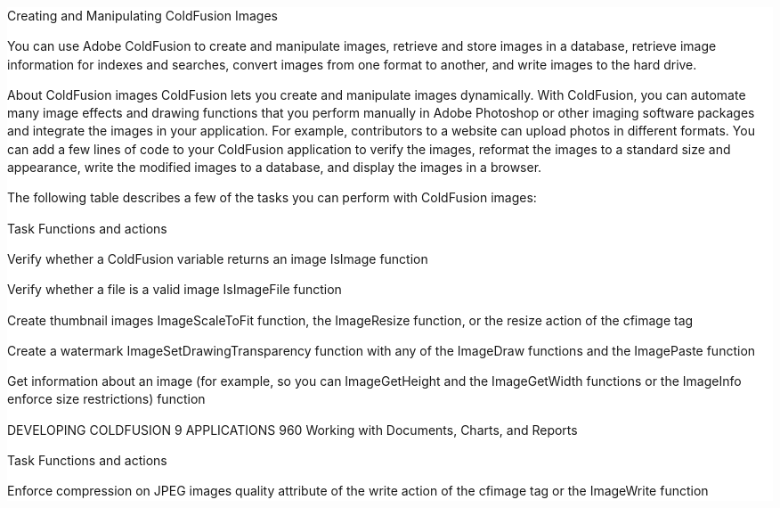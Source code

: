 


Creating and Manipulating ColdFusion Images

You can use Adobe ColdFusion to create and manipulate images, retrieve and store images in a database, retrieve
image information for indexes and searches, convert images from one format to another, and write images to the hard
drive.


About ColdFusion images
ColdFusion lets you create and manipulate images dynamically. With ColdFusion, you can automate many image
effects and drawing functions that you perform manually in Adobe Photoshop or other imaging software packages
and integrate the images in your application. For example, contributors to a website can upload photos in different
formats. You can add a few lines of code to your ColdFusion application to verify the images, reformat the images to
a standard size and appearance, write the modified images to a database, and display the images in a browser.

The following table describes a few of the tasks you can perform with ColdFusion images:


 Task                                                      Functions and actions

 Verify whether a ColdFusion variable returns an image     IsImage function

 Verify whether a file is a valid image                    IsImageFile function

 Create thumbnail images                                   ImageScaleToFit function, the ImageResize function, or the resize
                                                           action of the cfimage tag

 Create a watermark                                        ImageSetDrawingTransparency function with any of the ImageDraw
                                                           functions and the ImagePaste function

 Get information about an image (for example, so you can   ImageGetHeight and the ImageGetWidth functions or the ImageInfo
 enforce size restrictions)                                function




                                                     

DEVELOPING COLDFUSION 9 APPLICATIONS                                                                                                             960
Working with Documents, Charts, and Reports




 Task                                                            Functions and actions

 Enforce compression on JPEG images                              quality attribute of the write action of the cfimage tag or the
                                                                 ImageWrite function
